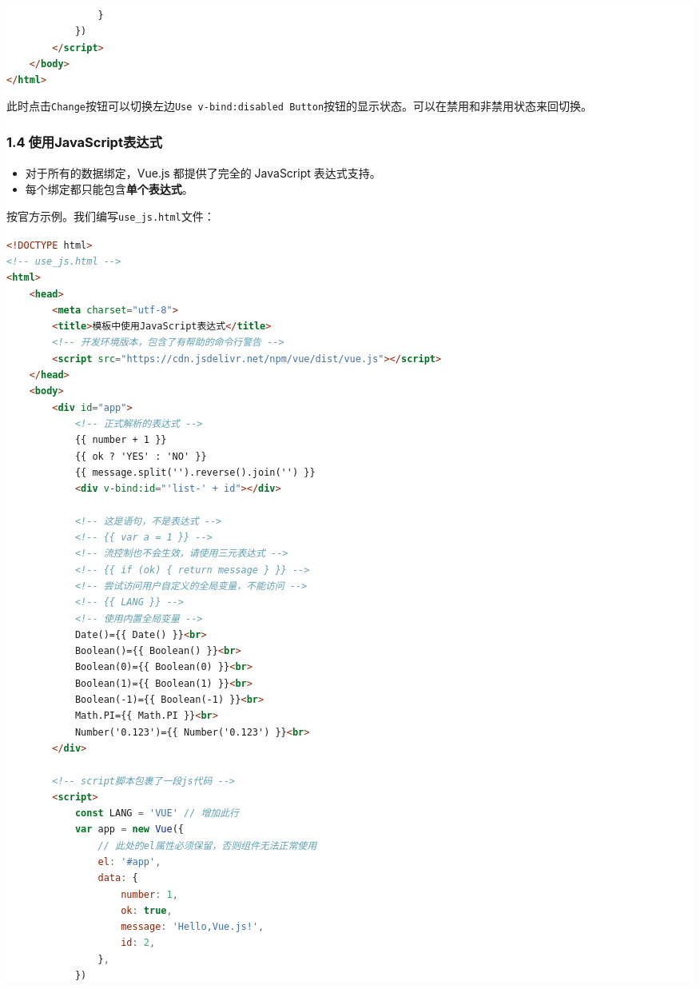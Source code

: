 ```html
				}
			})
		</script>
	</body>
</html>

```

此时点击`Change`按钮可以切换左边`Use v-bind:disabled Button`按钮的显示状态。可以在禁用和非禁用状态来回切换。



### 1.4 使用JavaScript表达式

- 对于所有的数据绑定，Vue.js 都提供了完全的 JavaScript 表达式支持。
- 每个绑定都只能包含**单个表达式**。

按官方示例。我们编写`use_js.html`文件：

```html
<!DOCTYPE html>
<!-- use_js.html -->
<html>
	<head>
		<meta charset="utf-8">
		<title>模板中使用JavaScript表达式</title>
		<!-- 开发环境版本，包含了有帮助的命令行警告 -->
		<script src="https://cdn.jsdelivr.net/npm/vue/dist/vue.js"></script>
	</head>
	<body>
		<div id="app">
			<!-- 正式解析的表达式 -->
			{{ number + 1 }}
			{{ ok ? 'YES' : 'NO' }}
			{{ message.split('').reverse().join('') }}
			<div v-bind:id="'list-' + id"></div>
			
			<!-- 这是语句，不是表达式 -->
			<!-- {{ var a = 1 }} -->
			<!-- 流控制也不会生效，请使用三元表达式 -->
			<!-- {{ if (ok) { return message } }} -->
			<!-- 尝试访问用户自定义的全局变量，不能访问 -->
			<!-- {{ LANG }} -->
			<!-- 使用内置全局变量 -->
			Date()={{ Date() }}<br>
			Boolean()={{ Boolean() }}<br>
			Boolean(0)={{ Boolean(0) }}<br>
			Boolean(1)={{ Boolean(1) }}<br>
			Boolean(-1)={{ Boolean(-1) }}<br>
			Math.PI={{ Math.PI }}<br>
			Number('0.123')={{ Number('0.123') }}<br>
		</div>

		<!-- script脚本包裹了一段js代码 -->
		<script>
			const LANG = 'VUE' // 增加此行
			var app = new Vue({
				// 此处的el属性必须保留，否则组件无法正常使用
				el: '#app',
				data: {
					number: 1,
					ok: true,
					message: 'Hello,Vue.js!',
					id: 2,
				},		
			})
```
